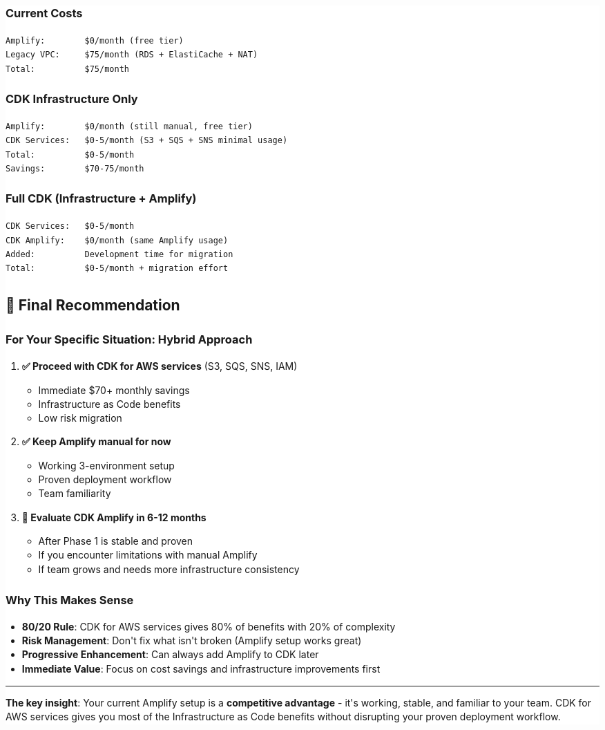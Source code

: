 ### Current Costs
```
Amplify:        $0/month (free tier)
Legacy VPC:     $75/month (RDS + ElastiCache + NAT)
Total:          $75/month
```

### CDK Infrastructure Only
```
Amplify:        $0/month (still manual, free tier)
CDK Services:   $0-5/month (S3 + SQS + SNS minimal usage)
Total:          $0-5/month
Savings:        $70-75/month
```

### Full CDK (Infrastructure + Amplify)
```
CDK Services:   $0-5/month
CDK Amplify:    $0/month (same Amplify usage)
Added:          Development time for migration
Total:          $0-5/month + migration effort
```

## 🏁 Final Recommendation

### For Your Specific Situation: **Hybrid Approach**

1. **✅ Proceed with CDK for AWS services** (S3, SQS, SNS, IAM)
   - Immediate $70+ monthly savings
   - Infrastructure as Code benefits
   - Low risk migration

2. **✅ Keep Amplify manual for now**
   - Working 3-environment setup
   - Proven deployment workflow
   - Team familiarity

3. **🤔 Evaluate CDK Amplify in 6-12 months**
   - After Phase 1 is stable and proven
   - If you encounter limitations with manual Amplify
   - If team grows and needs more infrastructure consistency

### Why This Makes Sense
- **80/20 Rule**: CDK for AWS services gives 80% of benefits with 20% of complexity
- **Risk Management**: Don't fix what isn't broken (Amplify setup works great)
- **Progressive Enhancement**: Can always add Amplify to CDK later
- **Immediate Value**: Focus on cost savings and infrastructure improvements first

---

**The key insight**: Your current Amplify setup is a **competitive advantage** - it's working, stable, and familiar to your team. CDK for AWS services gives you most of the Infrastructure as Code benefits without disrupting your proven deployment workflow. 